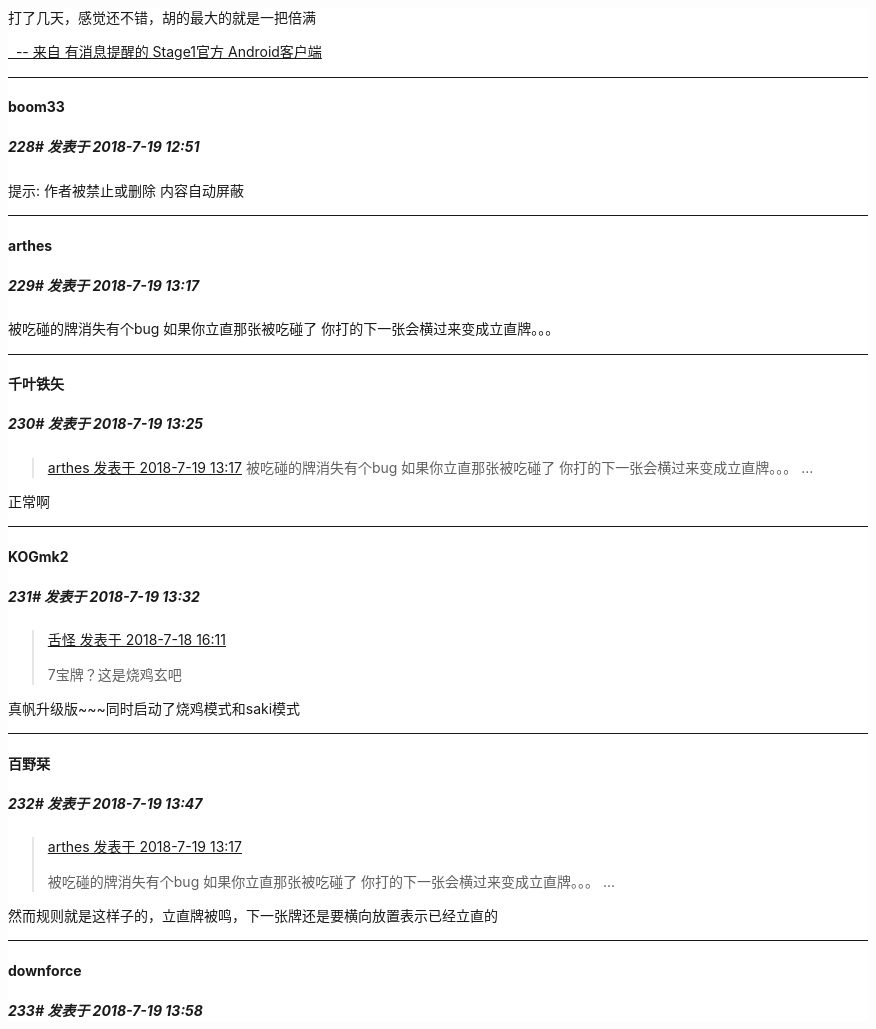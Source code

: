 打了几天，感觉还不错，胡的最大的就是一把倍满

[  -- 来自 有消息提醒的 Stage1官方 Android客户端](https://www.coolapk.com/apk/140634)

*****

####  boom33  
##### 228#       发表于 2018-7-19 12:51

提示: 作者被禁止或删除 内容自动屏蔽

*****

####  arthes  
##### 229#       发表于 2018-7-19 13:17

被吃碰的牌消失有个bug 如果你立直那张被吃碰了 你打的下一张会横过来变成立直牌。。。

*****

####  千叶铁矢  
##### 230#       发表于 2018-7-19 13:25

<blockquote><a href="httphttps://bbs.saraba1st.com/2b/forum.php?mod=redirect&amp;goto=findpost&amp;pid=40381193&amp;ptid=1722986" target="_blank">arthes 发表于 2018-7-19 13:17</a>
被吃碰的牌消失有个bug 如果你立直那张被吃碰了 你打的下一张会横过来变成立直牌。。。 ...</blockquote>
正常啊

*****

####  KOGmk2  
##### 231#       发表于 2018-7-19 13:32

<blockquote><a href="httphttps://bbs.saraba1st.com/2b/forum.php?mod=redirect&amp;goto=findpost&amp;pid=40371419&amp;ptid=1722986" target="_blank">舌怪 发表于 2018-7-18 16:11</a>

7宝牌？这是烧鸡玄吧</blockquote>
真帆升级版~~~同时启动了烧鸡模式和saki模式

*****

####  百野栞  
##### 232#       发表于 2018-7-19 13:47

<blockquote><a href="httphttps://bbs.saraba1st.com/2b/forum.php?mod=redirect&amp;goto=findpost&amp;pid=40381193&amp;ptid=1722986" target="_blank">arthes 发表于 2018-7-19 13:17</a>

被吃碰的牌消失有个bug 如果你立直那张被吃碰了 你打的下一张会横过来变成立直牌。。。 ...</blockquote>
然而规则就是这样子的，立直牌被鸣，下一张牌还是要横向放置表示已经立直的

*****

####  downforce  
##### 233#       发表于 2018-7-19 13:58
